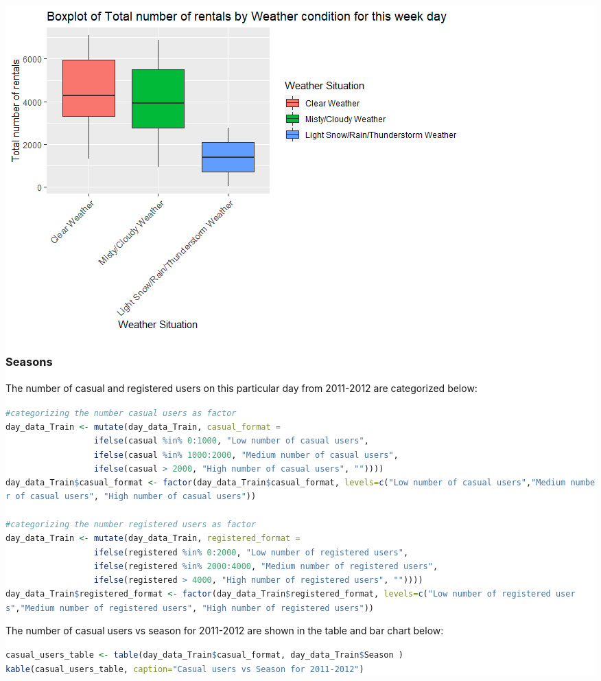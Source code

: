 ![](Figs/unnamed-chunk-11-1.png)

### Seasons

The number of casual and registered users on this particular day from
2011-2012 are categorized below:

``` r
#categorizing the number casual users as factor
day_data_Train <- mutate(day_data_Train, casual_format = 
                  ifelse(casual %in% 0:1000, "Low number of casual users",
                  ifelse(casual %in% 1000:2000, "Medium number of casual users",
                  ifelse(casual > 2000, "High number of casual users", ""))))
day_data_Train$casual_format <- factor(day_data_Train$casual_format, levels=c("Low number of casual users","Medium number of casual users", "High number of casual users"))

#categorizing the number registered users as factor
day_data_Train <- mutate(day_data_Train, registered_format = 
                  ifelse(registered %in% 0:2000, "Low number of registered users",
                  ifelse(registered %in% 2000:4000, "Medium number of registered users",
                  ifelse(registered > 4000, "High number of registered users", ""))))
day_data_Train$registered_format <- factor(day_data_Train$registered_format, levels=c("Low number of registered users","Medium number of registered users", "High number of registered users"))
```

The number of casual users vs season for 2011-2012 are shown in the
table and bar chart below:

``` r
casual_users_table <- table(day_data_Train$casual_format, day_data_Train$Season )
kable(casual_users_table, caption="Casual users vs Season for 2011-2012")
```

